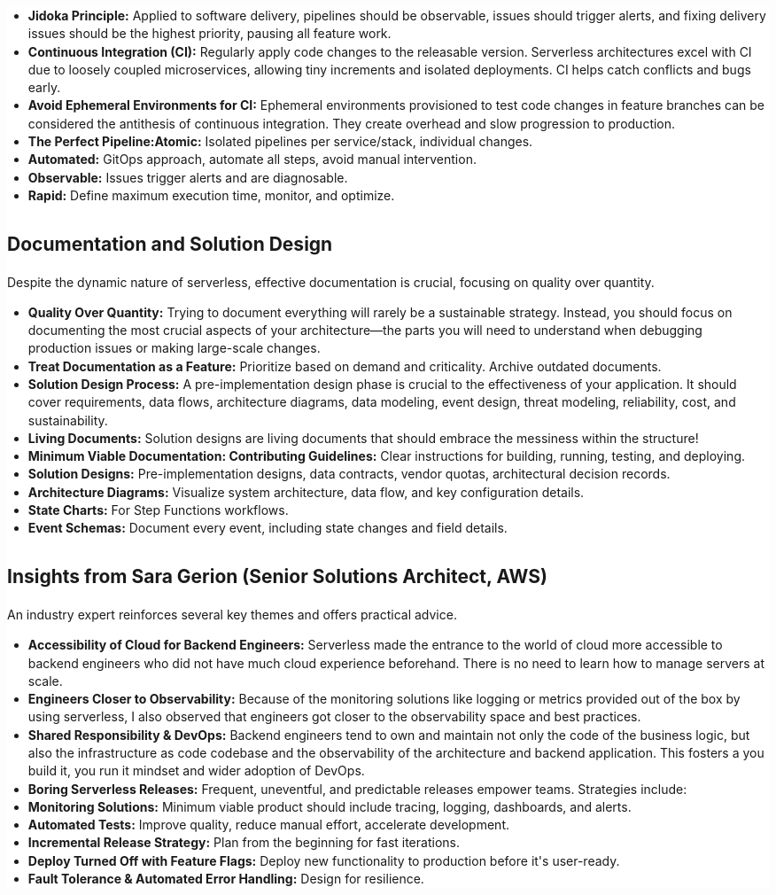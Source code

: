   - **Jidoka Principle:** Applied to software delivery, pipelines should be observable, issues should trigger alerts, and fixing delivery issues should be the highest priority, pausing all feature work.
  - **Continuous Integration (CI):** Regularly apply code changes to the releasable version. Serverless architectures excel with CI due to loosely coupled microservices, allowing tiny increments and isolated deployments. CI helps catch conflicts and bugs early.
  - **Avoid Ephemeral Environments for CI:** Ephemeral environments provisioned to test code changes in feature branches can be considered the antithesis of continuous integration. They create overhead and slow progression to production.
  - **The Perfect Pipeline:Atomic:** Isolated pipelines per service/stack, individual changes.
  - **Automated:** GitOps approach, automate all steps, avoid manual intervention.
  - **Observable:** Issues trigger alerts and are diagnosable.
  - **Rapid:** Define maximum execution time, monitor, and optimize.

## Documentation and Solution Design

Despite the dynamic nature of serverless, effective documentation is crucial, focusing on quality over quantity.

- **Quality Over Quantity:** Trying to document everything will rarely be a sustainable strategy. Instead, you should focus on documenting the most crucial aspects of your architecture—the parts you will need to understand when debugging production issues or making large-scale changes.
- **Treat Documentation as a Feature:** Prioritize based on demand and criticality. Archive outdated documents.
- **Solution Design Process:** A pre-implementation design phase is crucial to the effectiveness of your application. It should cover requirements, data flows, architecture diagrams, data modeling, event design, threat modeling, reliability, cost, and sustainability.
- **Living Documents:** Solution designs are living documents that should embrace the messiness within the structure!
- **Minimum Viable Documentation: Contributing Guidelines:** Clear instructions for building, running, testing, and deploying.
- **Solution Designs:** Pre-implementation designs, data contracts, vendor quotas, architectural decision records.
- **Architecture Diagrams:** Visualize system architecture, data flow, and key configuration details.
- **State Charts:** For Step Functions workflows.
- **Event Schemas:** Document every event, including state changes and field details.

## Insights from Sara Gerion (Senior Solutions Architect, AWS)

An industry expert reinforces several key themes and offers practical advice.

- **Accessibility of Cloud for Backend Engineers:** Serverless made the entrance to the world of cloud more accessible to backend engineers who did not have much cloud experience beforehand. There is no need to learn how to manage servers at scale.
- **Engineers Closer to Observability:** Because of the monitoring solutions like logging or metrics provided out of the box by using serverless, I also observed that engineers got closer to the observability space and best practices.
- **Shared Responsibility & DevOps:** Backend engineers tend to own and maintain not only the code of the business logic, but also the infrastructure as code codebase and the observability of the architecture and backend application. This fosters a you build it, you run it mindset and wider adoption of DevOps.
- **Boring Serverless Releases:** Frequent, uneventful, and predictable releases empower teams. Strategies include:
- **Monitoring Solutions:** Minimum viable product should include tracing, logging, dashboards, and alerts.
- **Automated Tests:** Improve quality, reduce manual effort, accelerate development.
- **Incremental Release Strategy:** Plan from the beginning for fast iterations.
- **Deploy Turned Off with Feature Flags:** Deploy new functionality to production before it's user-ready.
- **Fault Tolerance & Automated Error Handling:** Design for resilience.